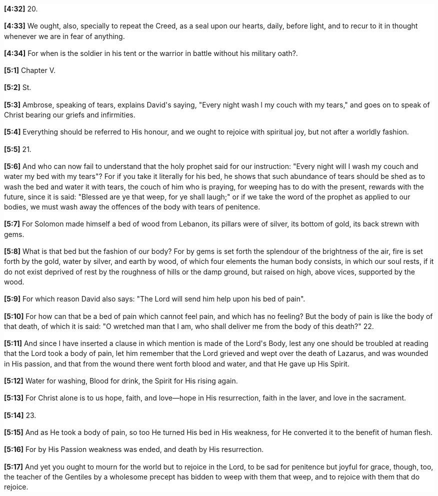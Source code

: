 **[4:32]** 20.

**[4:33]** We ought, also, specially to repeat the Creed, as a seal upon our hearts, daily, before light, and to recur to it in thought whenever we are in fear of anything.

**[4:34]** For when is the soldier in his tent or the warrior in battle without his military oath?.

**[5:1]** Chapter V.

**[5:2]** St.

**[5:3]** Ambrose, speaking of tears, explains David's saying, "Every night wash l my couch with my tears," and goes on to speak of Christ bearing our griefs and infirmities.

**[5:4]** Everything should be referred to His honour, and we ought to rejoice with spiritual joy, but not after a worldly fashion.

**[5:5]** 21.

**[5:6]** And who can now fail to understand that the holy prophet said for our instruction: "Every night will I wash my couch and water my bed with my tears"? For if you take it literally for his bed, he shows that such abundance of tears should be shed as to wash the bed and water it with tears, the couch of him who is praying, for weeping has to do with the present, rewards with the future, since it is said: "Blessed are ye that weep, for ye shall laugh;" or if we take the word of the prophet as applied to our bodies, we must wash away the offences of the body with tears of penitence.

**[5:7]** For Solomon made himself a bed of wood from Lebanon, its pillars were of silver, its bottom of gold, its back strewn with gems.

**[5:8]** What is that bed but the fashion of our body? For by gems is set forth the splendour of the brightness of the air, fire is set forth by the gold, water by silver, and earth by wood, of which four elements the human body consists, in which our soul rests, if it do not exist deprived of rest by the roughness of hills or the damp ground, but raised on high, above vices, supported by the wood.

**[5:9]** For which reason David also says: "The Lord will send him help upon his bed of pain".

**[5:10]** For how can that be a bed of pain which cannot feel pain, and which has no feeling? But the body of pain is like the body of that death, of which it is said: "O wretched man that I am, who shall deliver me from the body of this death?"  22.

**[5:11]** And since I have inserted a clause in which mention is made of the Lord's Body, lest any one should be troubled at reading that the Lord took a body of pain, let him remember that the Lord grieved and wept  over the death of Lazarus, and was wounded in His passion, and that from the wound there went forth blood and water, and that He gave up His Spirit.

**[5:12]** Water for washing, Blood for drink, the Spirit for His rising again.

**[5:13]** For Christ alone is to us hope, faith, and love—hope in His resurrection, faith in the laver, and love in the sacrament.

**[5:14]** 23.

**[5:15]** And as He took a body of pain, so too He turned His bed in His weakness, for He converted it to the benefit of human flesh.

**[5:16]** For by His Passion weakness was ended, and death by His resurrection.

**[5:17]** And yet you ought to mourn for the world but to rejoice in the Lord, to be sad for penitence but joyful for grace, though, too, the teacher of the Gentiles by a wholesome precept has bidden to weep with them that weep, and to rejoice with them that do rejoice.
